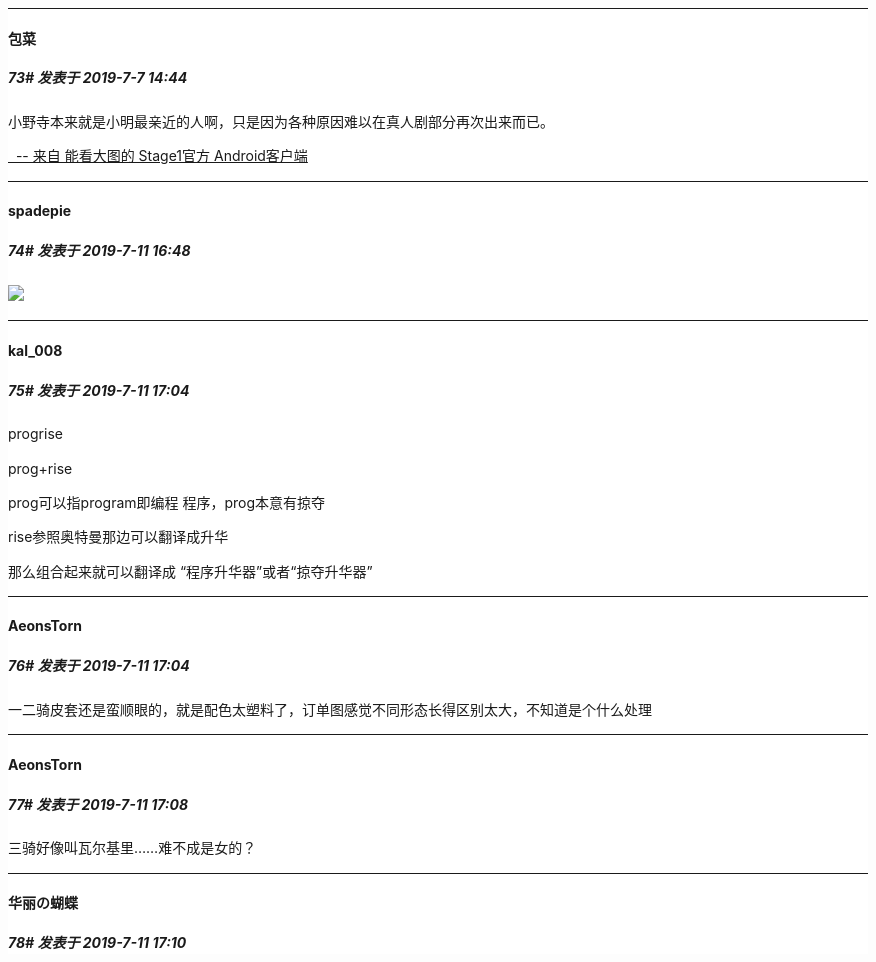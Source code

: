 
-----

####  包菜  
##### 73#       发表于 2019-7-7 14:44


小野寺本来就是小明最亲近的人啊，只是因为各种原因难以在真人剧部分再次出来而已。

[  -- 来自 能看大图的 Stage1官方 Android客户端](https://www.coolapk.com/apk/140634)


-----

####  spadepie  
##### 74#       发表于 2019-7-11 16:48


<img src="http://wx4.sinaimg.cn/mw690/005BM4aRly1g4vzvq8r7kj30m80fsac2.jpg" referrerpolicy="no-referrer">


-----

####  kal_008  
##### 75#       发表于 2019-7-11 17:04


progrise

prog+rise

prog可以指program即编程 程序，prog本意有掠夺

rise参照奥特曼那边可以翻译成升华

那么组合起来就可以翻译成 “程序升华器”或者“掠夺升华器”


-----

####  AeonsTorn  
##### 76#       发表于 2019-7-11 17:04


一二骑皮套还是蛮顺眼的，就是配色太塑料了，订单图感觉不同形态长得区别太大，不知道是个什么处理


-----

####  AeonsTorn  
##### 77#       发表于 2019-7-11 17:08


三骑好像叫瓦尔基里……难不成是女的？


-----

####  华丽の蝴蝶  
##### 78#       发表于 2019-7-11 17:10
